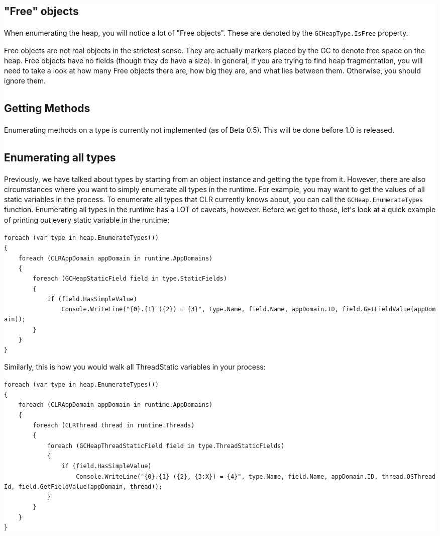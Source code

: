 ## "Free" objects

When enumerating the heap, you will notice a lot of "Free objects". These are
denoted by the `GCHeapType.IsFree` property.

Free objects are not real objects in the strictest sense. They are actually
markers placed by the GC to denote free space on the heap. Free objects have no
fields (though they do have a size). In general, if you are trying to find heap
fragmentation, you will need to take a look at how many Free objects there are,
how big they are, and what lies between them. Otherwise, you should ignore them.

## Getting Methods

Enumerating methods on a type is currently not implemented (as of Beta 0.5).
This will be done before 1.0 is released.

## Enumerating all types

Previously, we have talked about types by starting from an object instance and
getting the type from it. However, there are also circumstances where you want
to simply enumerate all types in the runtime. For example, you may want to get
the values of all static variables in the process. To enumerate all types that
CLR currently knows about, you can call the `GCHeap.EnumerateTypes` function.
Enumerating all types in the runtime has a LOT of caveats, however. Before we
get to those, let's look at a quick example of printing out every static
variable in the runtime:

    foreach (var type in heap.EnumerateTypes())
    {
        foreach (CLRAppDomain appDomain in runtime.AppDomains)
        {
            foreach (GCHeapStaticField field in type.StaticFields)
            {
                if (field.HasSimpleValue)
                    Console.WriteLine("{0}.{1} ({2}) = {3}", type.Name, field.Name, appDomain.ID, field.GetFieldValue(appDomain));
            }
        }
    }

Similarly, this is how you would walk all ThreadStatic variables in your process:

    foreach (var type in heap.EnumerateTypes())
    {
        foreach (CLRAppDomain appDomain in runtime.AppDomains)
        {
            foreach (CLRThread thread in runtime.Threads)
            {
                foreach (GCHeapThreadStaticField field in type.ThreadStaticFields)
                {
                    if (field.HasSimpleValue)
                        Console.WriteLine("{0}.{1} ({2}, {3:X}) = {4}", type.Name, field.Name, appDomain.ID, thread.OSThreadId, field.GetFieldValue(appDomain, thread));
                }
            }
        }
    }
